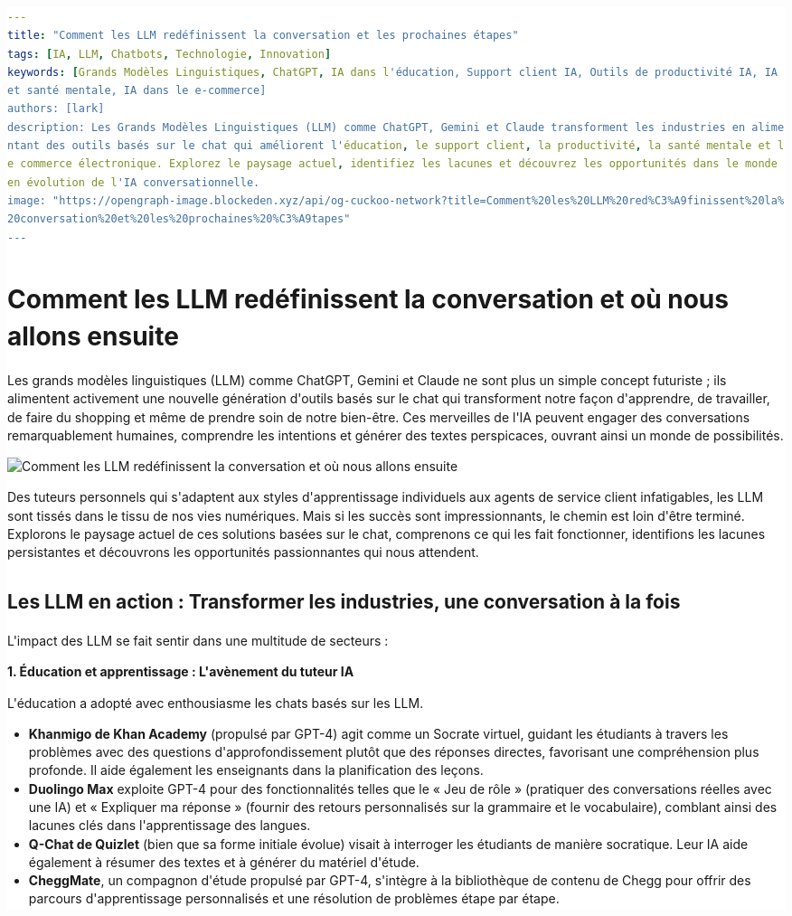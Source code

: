 ```yaml
---
title: "Comment les LLM redéfinissent la conversation et les prochaines étapes"
tags: [IA, LLM, Chatbots, Technologie, Innovation]
keywords: [Grands Modèles Linguistiques, ChatGPT, IA dans l'éducation, Support client IA, Outils de productivité IA, IA et santé mentale, IA dans le e-commerce]
authors: [lark]
description: Les Grands Modèles Linguistiques (LLM) comme ChatGPT, Gemini et Claude transforment les industries en alimentant des outils basés sur le chat qui améliorent l'éducation, le support client, la productivité, la santé mentale et le commerce électronique. Explorez le paysage actuel, identifiez les lacunes et découvrez les opportunités dans le monde en évolution de l'IA conversationnelle.
image: "https://opengraph-image.blockeden.xyz/api/og-cuckoo-network?title=Comment%20les%20LLM%20red%C3%A9finissent%20la%20conversation%20et%20les%20prochaines%20%C3%A9tapes"
---
```


# Comment les LLM redéfinissent la conversation et où nous allons ensuite

Les grands modèles linguistiques (LLM) comme ChatGPT, Gemini et Claude ne sont plus un simple concept futuriste ; ils alimentent activement une nouvelle génération d'outils basés sur le chat qui transforment notre façon d'apprendre, de travailler, de faire du shopping et même de prendre soin de notre bien-être. Ces merveilles de l'IA peuvent engager des conversations remarquablement humaines, comprendre les intentions et générer des textes perspicaces, ouvrant ainsi un monde de possibilités.

![Comment les LLM redéfinissent la conversation et où nous allons ensuite](https://opengraph-image.blockeden.xyz/api/og-cuckoo-network?title=Comment%20les%20LLM%20red%C3%A9finissent%20la%20conversation%20et%20o%C3%B9%20nous%20allons%20ensuite)

Des tuteurs personnels qui s'adaptent aux styles d'apprentissage individuels aux agents de service client infatigables, les LLM sont tissés dans le tissu de nos vies numériques. Mais si les succès sont impressionnants, le chemin est loin d'être terminé. Explorons le paysage actuel de ces solutions basées sur le chat, comprenons ce qui les fait fonctionner, identifions les lacunes persistantes et découvrons les opportunités passionnantes qui nous attendent.

## Les LLM en action : Transformer les industries, une conversation à la fois

L'impact des LLM se fait sentir dans une multitude de secteurs :

**1. Éducation et apprentissage : L'avènement du tuteur IA**

L'éducation a adopté avec enthousiasme les chats basés sur les LLM.
* **Khanmigo de Khan Academy** (propulsé par GPT-4) agit comme un Socrate virtuel, guidant les étudiants à travers les problèmes avec des questions d'approfondissement plutôt que des réponses directes, favorisant une compréhension plus profonde. Il aide également les enseignants dans la planification des leçons.
* **Duolingo Max** exploite GPT-4 pour des fonctionnalités telles que le « Jeu de rôle » (pratiquer des conversations réelles avec une IA) et « Expliquer ma réponse » (fournir des retours personnalisés sur la grammaire et le vocabulaire), comblant ainsi des lacunes clés dans l'apprentissage des langues.
* **Q-Chat de Quizlet** (bien que sa forme initiale évolue) visait à interroger les étudiants de manière socratique. Leur IA aide également à résumer des textes et à générer du matériel d'étude.
* **CheggMate**, un compagnon d'étude propulsé par GPT-4, s'intègre à la bibliothèque de contenu de Chegg pour offrir des parcours d'apprentissage personnalisés et une résolution de problèmes étape par étape.
